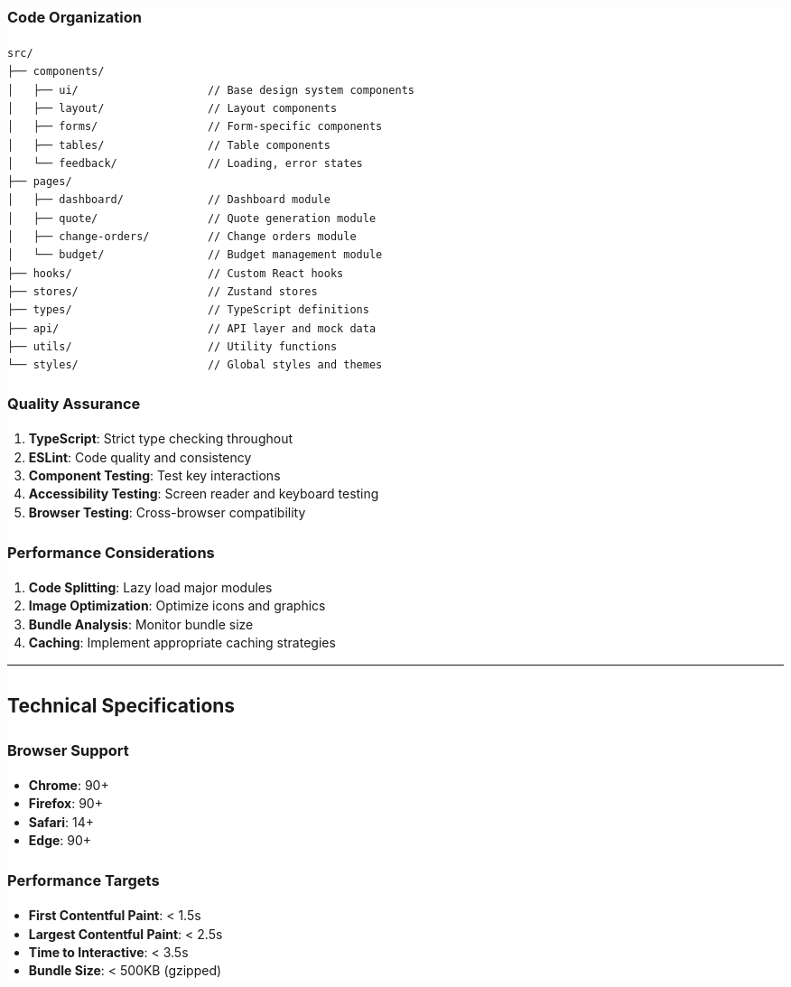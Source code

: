 ### Code Organization
```
src/
├── components/
│   ├── ui/                    // Base design system components
│   ├── layout/                // Layout components
│   ├── forms/                 // Form-specific components
│   ├── tables/                // Table components
│   └── feedback/              // Loading, error states
├── pages/
│   ├── dashboard/             // Dashboard module
│   ├── quote/                 // Quote generation module
│   ├── change-orders/         // Change orders module
│   └── budget/                // Budget management module
├── hooks/                     // Custom React hooks
├── stores/                    // Zustand stores
├── types/                     // TypeScript definitions
├── api/                       // API layer and mock data
├── utils/                     // Utility functions
└── styles/                    // Global styles and themes
```

### Quality Assurance
1. **TypeScript**: Strict type checking throughout
2. **ESLint**: Code quality and consistency
3. **Component Testing**: Test key interactions
4. **Accessibility Testing**: Screen reader and keyboard testing
5. **Browser Testing**: Cross-browser compatibility

### Performance Considerations
1. **Code Splitting**: Lazy load major modules
2. **Image Optimization**: Optimize icons and graphics
3. **Bundle Analysis**: Monitor bundle size
4. **Caching**: Implement appropriate caching strategies

---

## Technical Specifications

### Browser Support
- **Chrome**: 90+
- **Firefox**: 90+
- **Safari**: 14+
- **Edge**: 90+

### Performance Targets
- **First Contentful Paint**: < 1.5s
- **Largest Contentful Paint**: < 2.5s
- **Time to Interactive**: < 3.5s
- **Bundle Size**: < 500KB (gzipped)

